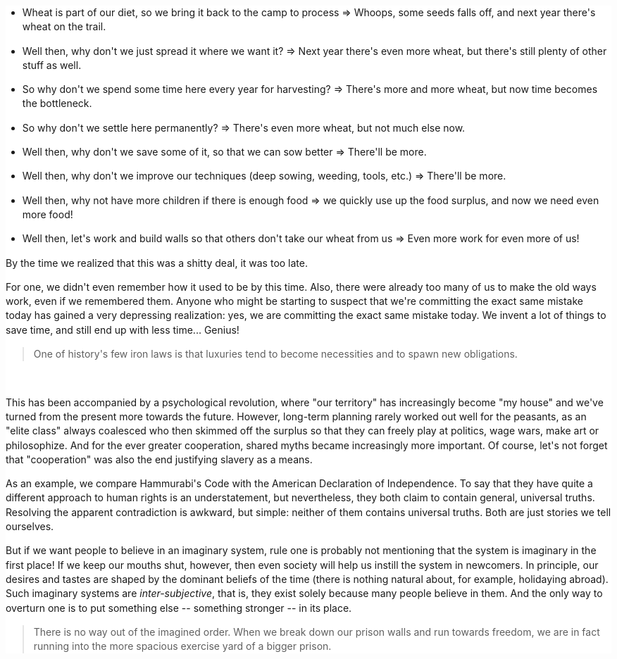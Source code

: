 - Wheat is part of our diet, so we bring it back to the camp to process &#8658; Whoops, some seeds falls off, and next year there's wheat on the trail.

- Well then, why don't we just spread it where we want it? &#8658; Next year there's even more wheat, but there's still plenty of other stuff as well.

- So why don't we spend some time here every year for harvesting? &#8658; There's more and more wheat, but now time becomes the bottleneck.

- So why don't we settle here permanently? &#8658; There's even more wheat, but not much else now.

- Well then, why don't we save some of it, so that we can sow better &#8658; There'll be more.

- Well then, why don't we improve our techniques (deep sowing, weeding, tools, etc.) &#8658; There'll be more.

- Well then, why not have more children if there is enough food &#8658; we quickly use up the food surplus, and now we need even more food!

- Well then, let's work and build walls so that others don't take our wheat from us &#8658; Even more work for even more of us!

By the time we realized that this was a shitty deal, it was too late.

For one, we didn't even remember how it used to be by this time.
Also, there were already too many of us to make the old ways work, even if we remembered them.
Anyone who might be starting to suspect that we're committing the exact same mistake today has gained a very depressing realization: yes, we are committing the exact same mistake today. We invent a lot of things to save time, and still end up with less time... Genius!

> One of history's few iron laws is that luxuries tend to become necessities and to spawn new obligations.

<br>

This has been accompanied by a psychological revolution, where "our territory" has increasingly become "my house" and we've turned from the present more towards the future. However, long-term planning rarely worked out well for the peasants, as an "elite class" always coalesced who then skimmed off the surplus so that they can freely play at politics, wage wars, make art or philosophize. And for the ever greater cooperation, shared myths became increasingly more important. Of course, let's not forget that "cooperation" was also the end justifying slavery as a means.

As an example, we compare Hammurabi's Code with the American Declaration of Independence. To say that they have quite a different approach to human rights is an understatement, but nevertheless, they both claim to contain general, universal truths. Resolving the apparent contradiction is awkward, but simple: neither of them contains universal truths. Both are just stories we tell ourselves.

But if we want people to believe in an imaginary system, rule one is probably not mentioning that the system is imaginary in the first place! If we keep our mouths shut, however, then even society will help us instill the system in newcomers. In principle, our desires and tastes are shaped by the dominant beliefs of the time (there is nothing natural about, for example, holidaying abroad). Such imaginary systems are *inter-subjective*, that is, they exist solely because many people believe in them. And the only way to overturn one is to put something else -- something stronger -- in its place.

> There is no way out of the imagined order. When we break down our prison walls and run towards freedom, we are in fact running into the more spacious exercise yard of a bigger prison.
